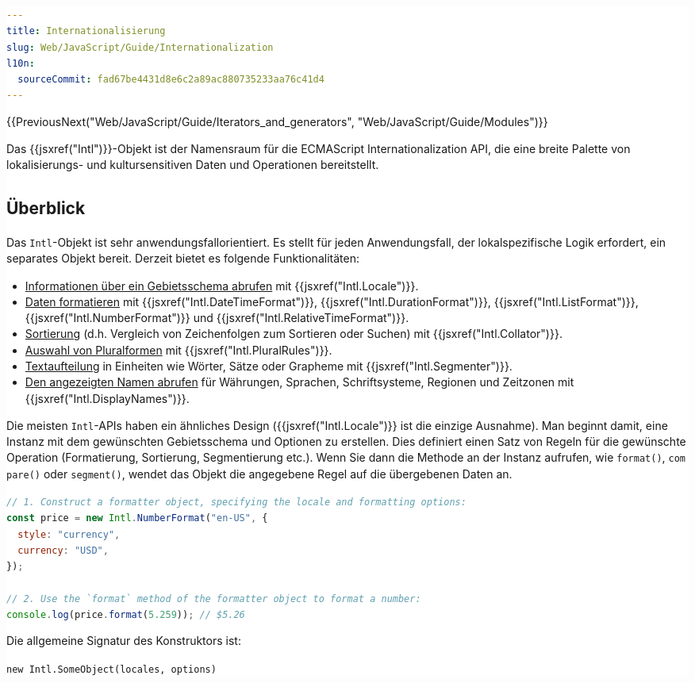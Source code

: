 ```yaml
---
title: Internationalisierung
slug: Web/JavaScript/Guide/Internationalization
l10n:
  sourceCommit: fad67be4431d8e6c2a89ac880735233aa76c41d4
---
```


{{PreviousNext("Web/JavaScript/Guide/Iterators_and_generators", "Web/JavaScript/Guide/Modules")}}

Das {{jsxref("Intl")}}-Objekt ist der Namensraum für die ECMAScript Internationalization API, die eine breite Palette von lokalisierungs- und kultursensitiven Daten und Operationen bereitstellt.

## Überblick

Das `Intl`-Objekt ist sehr anwendungsfallorientiert. Es stellt für jeden Anwendungsfall, der lokalspezifische Logik erfordert, ein separates Objekt bereit. Derzeit bietet es folgende Funktionalitäten:

- [Informationen über ein Gebietsschema abrufen](#gebietsschemainformationen) mit {{jsxref("Intl.Locale")}}.
- [Daten formatieren](#daten_formatieren) mit {{jsxref("Intl.DateTimeFormat")}}, {{jsxref("Intl.DurationFormat")}}, {{jsxref("Intl.ListFormat")}}, {{jsxref("Intl.NumberFormat")}} und {{jsxref("Intl.RelativeTimeFormat")}}.
- [Sortierung](#sortierung) (d.h. Vergleich von Zeichenfolgen zum Sortieren oder Suchen) mit {{jsxref("Intl.Collator")}}.
- [Auswahl von Pluralformen](#pluralregeln) mit {{jsxref("Intl.PluralRules")}}.
- [Textaufteilung](#segmentierung) in Einheiten wie Wörter, Sätze oder Grapheme mit {{jsxref("Intl.Segmenter")}}.
- [Den angezeigten Namen abrufen](#angezeigte_namen) für Währungen, Sprachen, Schriftsysteme, Regionen und Zeitzonen mit {{jsxref("Intl.DisplayNames")}}.

Die meisten `Intl`-APIs haben ein ähnliches Design ({{jsxref("Intl.Locale")}} ist die einzige Ausnahme). Man beginnt damit, eine Instanz mit dem gewünschten Gebietsschema und Optionen zu erstellen. Dies definiert einen Satz von Regeln für die gewünschte Operation (Formatierung, Sortierung, Segmentierung etc.). Wenn Sie dann die Methode an der Instanz aufrufen, wie `format()`, `compare()` oder `segment()`, wendet das Objekt die angegebene Regel auf die übergebenen Daten an.

```js
// 1. Construct a formatter object, specifying the locale and formatting options:
const price = new Intl.NumberFormat("en-US", {
  style: "currency",
  currency: "USD",
});

// 2. Use the `format` method of the formatter object to format a number:
console.log(price.format(5.259)); // $5.26
```

Die allgemeine Signatur des Konstruktors ist:

```js-nolint
new Intl.SomeObject(locales, options)
```
